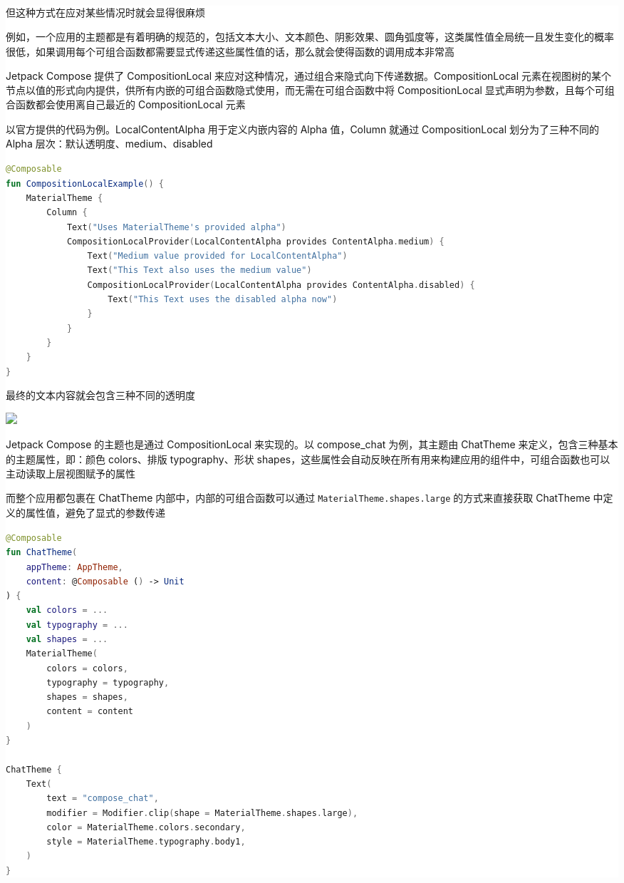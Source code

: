 但这种方式在应对某些情况时就会显得很麻烦

例如，一个应用的主题都是有着明确的规范的，包括文本大小、文本颜色、阴影效果、圆角弧度等，这类属性值全局统一且发生变化的概率很低，如果调用每个可组合函数都需要显式传递这些属性值的话，那么就会使得函数的调用成本非常高

Jetpack Compose 提供了 CompositionLocal 来应对这种情况，通过组合来隐式向下传递数据。CompositionLocal 元素在视图树的某个节点以值的形式向内提供，供所有内嵌的可组合函数隐式使用，而无需在可组合函数中将 CompositionLocal 显式声明为参数，且每个可组合函数都会使用离自己最近的 CompositionLocal 元素

以官方提供的代码为例。LocalContentAlpha 用于定义内嵌内容的 Alpha 值，Column 就通过 CompositionLocal 划分为了三种不同的 Alpha 层次：默认透明度、medium、disabled

```kotlin
@Composable
fun CompositionLocalExample() {
    MaterialTheme {
        Column {
            Text("Uses MaterialTheme's provided alpha")
            CompositionLocalProvider(LocalContentAlpha provides ContentAlpha.medium) {
                Text("Medium value provided for LocalContentAlpha")
                Text("This Text also uses the medium value")
                CompositionLocalProvider(LocalContentAlpha provides ContentAlpha.disabled) {
                    Text("This Text uses the disabled alpha now")
                }
            }
        }
    }
}
```

最终的文本内容就会包含三种不同的透明度

![](https://p3-juejin.byteimg.com/tos-cn-i-k3u1fbpfcp/70d0c0cb17d147be9da344931a7404c6~tplv-k3u1fbpfcp-zoom-1.image)

Jetpack Compose 的主题也是通过 CompositionLocal 来实现的。以 compose_chat 为例，其主题由 ChatTheme 来定义，包含三种基本的主题属性，即：颜色 colors、排版 typography、形状 shapes，这些属性会自动反映在所有用来构建应用的组件中，可组合函数也可以主动读取上层视图赋予的属性

而整个应用都包裹在 ChatTheme 内部中，内部的可组合函数可以通过 `MaterialTheme.shapes.large` 的方式来直接获取 ChatTheme 中定义的属性值，避免了显式的参数传递

```kotlin
@Composable
fun ChatTheme(
    appTheme: AppTheme,
    content: @Composable () -> Unit
) {
    val colors = ...
    val typography = ... 
    val shapes = ...
    MaterialTheme(
        colors = colors,
        typography = typography,
        shapes = shapes,
        content = content
    )
}

ChatTheme {
    Text(
        text = "compose_chat",
        modifier = Modifier.clip(shape = MaterialTheme.shapes.large),
        color = MaterialTheme.colors.secondary,
        style = MaterialTheme.typography.body1,
    )
}
```
